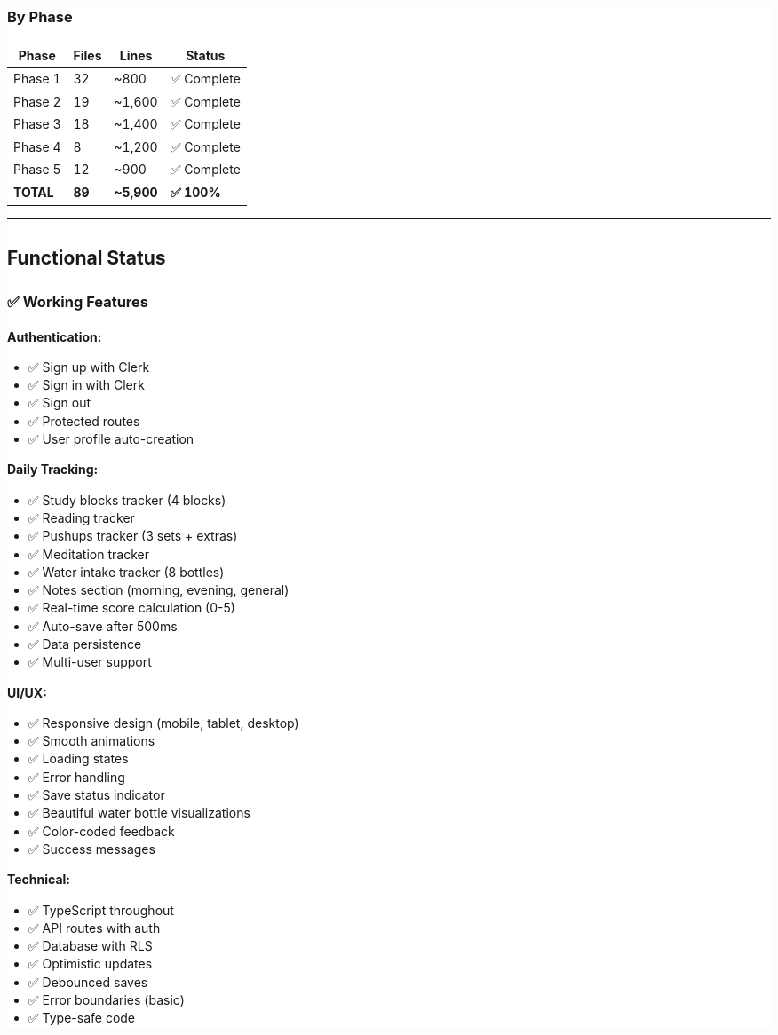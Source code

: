 ### By Phase
| Phase | Files | Lines | Status |
|-------|-------|-------|--------|
| Phase 1 | 32 | ~800 | ✅ Complete |
| Phase 2 | 19 | ~1,600 | ✅ Complete |
| Phase 3 | 18 | ~1,400 | ✅ Complete |
| Phase 4 | 8 | ~1,200 | ✅ Complete |
| Phase 5 | 12 | ~900 | ✅ Complete |
| **TOTAL** | **89** | **~5,900** | **✅ 100%** |

---

## Functional Status

### ✅ Working Features

**Authentication:**
- ✅ Sign up with Clerk
- ✅ Sign in with Clerk
- ✅ Sign out
- ✅ Protected routes
- ✅ User profile auto-creation

**Daily Tracking:**
- ✅ Study blocks tracker (4 blocks)
- ✅ Reading tracker
- ✅ Pushups tracker (3 sets + extras)
- ✅ Meditation tracker
- ✅ Water intake tracker (8 bottles)
- ✅ Notes section (morning, evening, general)
- ✅ Real-time score calculation (0-5)
- ✅ Auto-save after 500ms
- ✅ Data persistence
- ✅ Multi-user support

**UI/UX:**
- ✅ Responsive design (mobile, tablet, desktop)
- ✅ Smooth animations
- ✅ Loading states
- ✅ Error handling
- ✅ Save status indicator
- ✅ Beautiful water bottle visualizations
- ✅ Color-coded feedback
- ✅ Success messages

**Technical:**
- ✅ TypeScript throughout
- ✅ API routes with auth
- ✅ Database with RLS
- ✅ Optimistic updates
- ✅ Debounced saves
- ✅ Error boundaries (basic)
- ✅ Type-safe code
